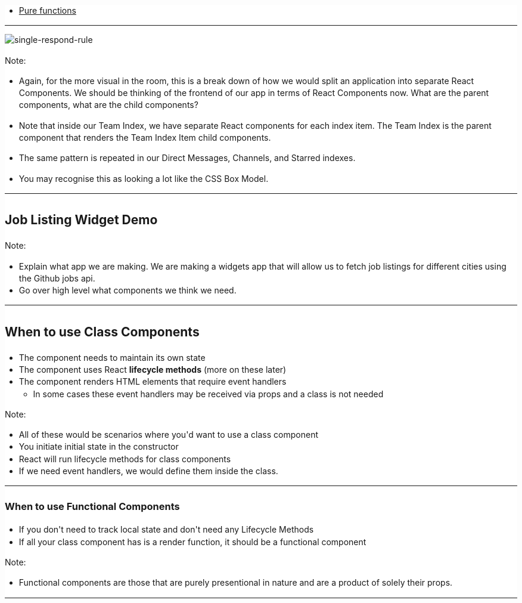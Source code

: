 - [Pure functions](https://medium.com/javascript-scene/master-the-javascript-interview-what-is-a-pure-function-d1c076bec976)
  
---
  
![single-respond-rule](https://raw.githubusercontent.com/appacademy/sf-lecture-notes/master/react/w10d2-react/assets/react_single_respond_rule.png?token=AMIDLIHZYAV3JOBWKPSGLITACRH7K)

Note:
- Again, for the more visual in the room, this is a break down of how we would split an application into separate React Components. We should be thinking of the frontend of our app in terms of React Components now. What are the parent components, what are the child components?
- Note that inside our Team Index, we have separate React components for each index item. The Team Index is the parent component that renders the Team Index Item child components.
- The same pattern is repeated in our Direct Messages, Channels, and Starred indexes.

- You may recognise this as looking a lot like the CSS Box Model.

---
  
## Job Listing Widget Demo

Note:
- Explain what app we are making. We are making a widgets app that will allow us to fetch job listings for different  cities using the Github jobs api.
- Go over high level what components we think we need.  
  
---

## When to use Class Components

+ The component needs to maintain its own state
+ The component uses React **lifecycle methods** (more on these later)
+ The component renders HTML elements that require event handlers
  * In some cases these event handlers may be received via props and a class is not needed

Note:
- All of these would be scenarios where you'd want to use a class component
- You initiate initial state in the constructor
- React will run lifecycle methods for class components
- If we need event handlers, we would define them inside the class.

---

### When to use Functional Components

+ If you don't need to track local state and don't need any Lifecycle Methods
+ If all your class component has is a render function, it should be a functional component

Note:
- Functional components are those that are purely presentional in nature and are a product of solely their props.

---
